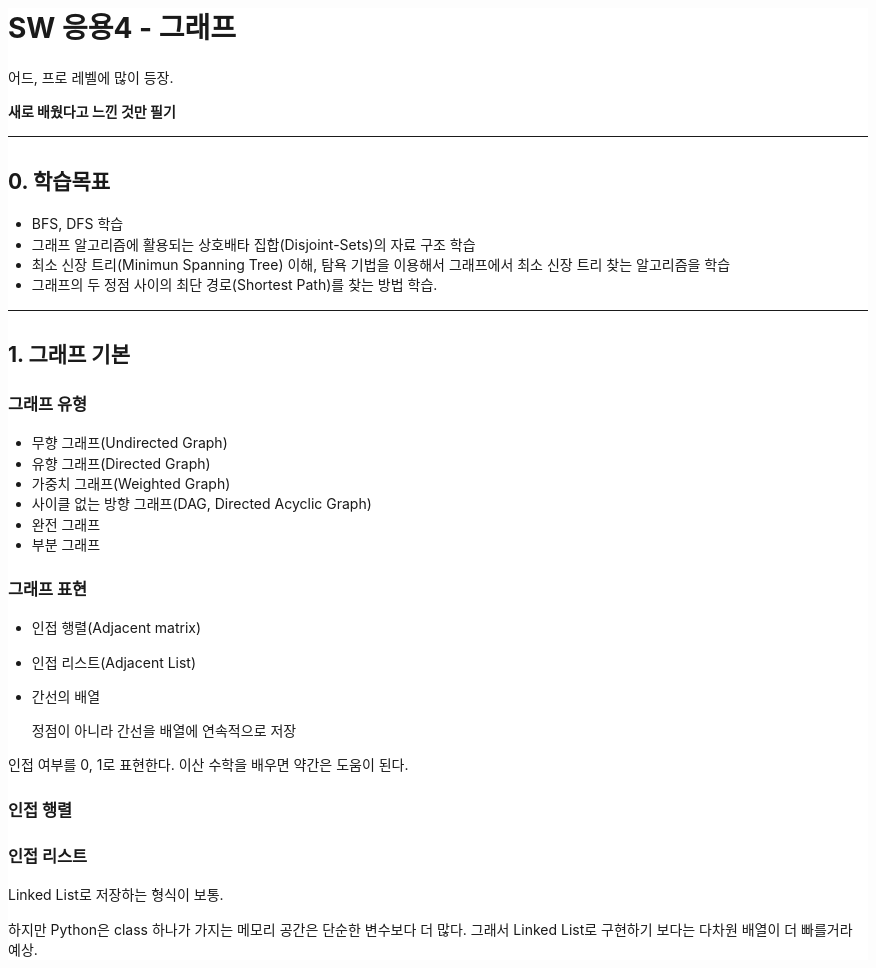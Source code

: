 
# SW 응용4 - 그래프

어드, 프로 레벨에 많이 등장.

**새로 배웠다고 느낀 것만 필기**

---

## 0. 학습목표

* BFS, DFS 학습
* 그래프 알고리즘에 활용되는 상호배타 집합(Disjoint-Sets)의 자료 구조 학습
* 최소 신장 트리(Minimun Spanning Tree) 이해, 탐욕 기법을 이용해서 그래프에서 최소 신장 트리 찾는 알고리즘을 학습
* 그래프의 두 정점 사이의 최단 경로(Shortest Path)를 찾는 방법 학습.



---

## 1. 그래프 기본



### 그래프 유형

* 무향 그래프(Undirected Graph)
* 유향 그래프(Directed Graph)
* 가중치 그래프(Weighted Graph)
* 사이클 없는 방향 그래프(DAG, Directed Acyclic Graph)
* 완전 그래프
* 부분 그래프



### 그래프 표현

* 인접 행렬(Adjacent matrix)

* 인접 리스트(Adjacent List)

* 간선의 배열

  정점이 아니라 간선을 배열에 연속적으로 저장

인접 여부를 0, 1로 표현한다. 이산 수학을 배우면 약간은 도움이 된다.



### 인접 행렬



### 인접 리스트

Linked List로 저장하는 형식이 보통.

하지만 Python은 class 하나가 가지는 메모리 공간은 단순한 변수보다 더 많다. 그래서 Linked List로 구현하기 보다는 다차원 배열이 더 빠를거라 예상.
